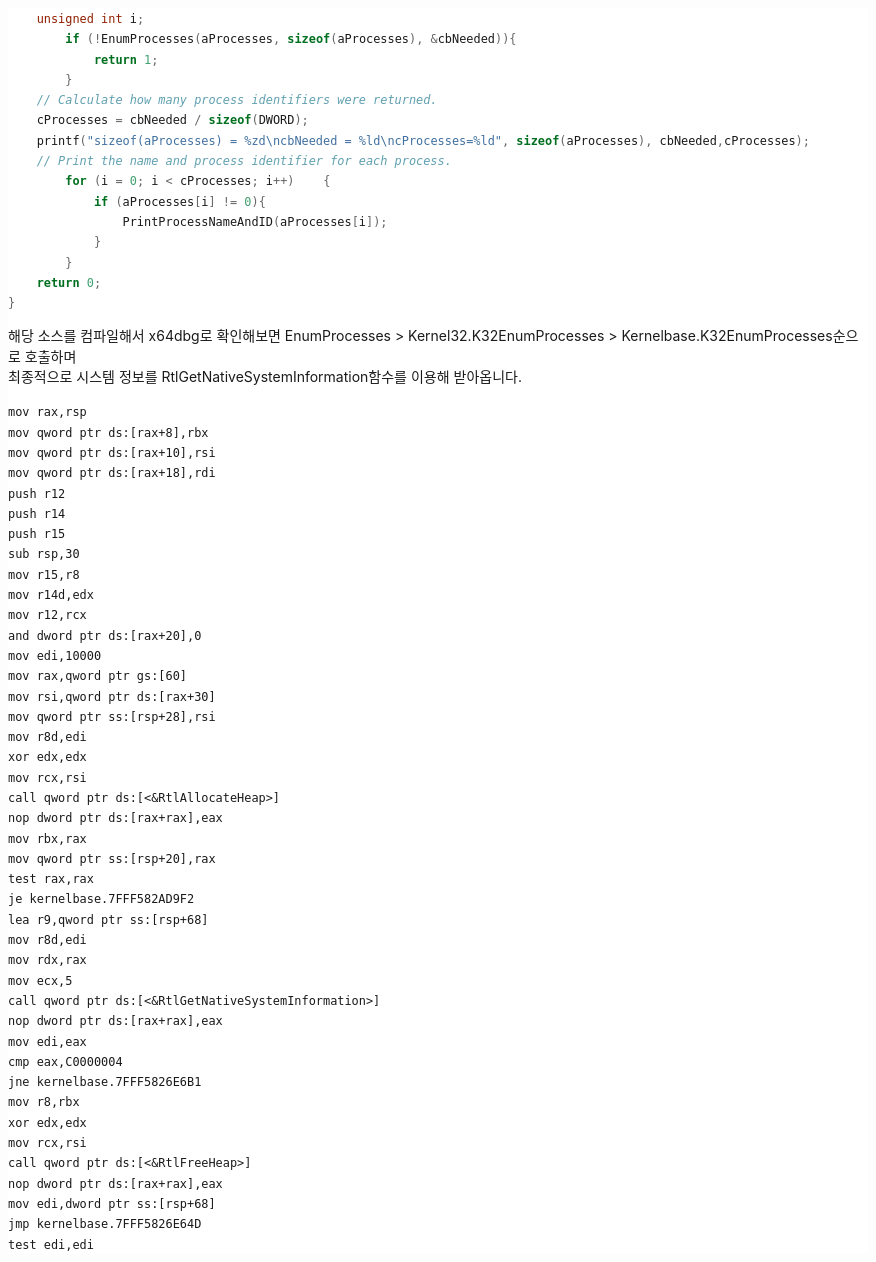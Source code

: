```cpp
	unsigned int i;
		if (!EnumProcesses(aProcesses, sizeof(aProcesses), &cbNeeded)){
			return 1;
		}
	// Calculate how many process identifiers were returned.
	cProcesses = cbNeeded / sizeof(DWORD);
	printf("sizeof(aProcesses) = %zd\ncbNeeded = %ld\ncProcesses=%ld", sizeof(aProcesses), cbNeeded,cProcesses);
	// Print the name and process identifier for each process.
		for (i = 0; i < cProcesses; i++)	{
			if (aProcesses[i] != 0){
				PrintProcessNameAndID(aProcesses[i]);
			}
		}
	return 0;
}
```
해당 소스를 컴파일해서 x64dbg로 확인해보면 EnumProcesses > Kernel32.K32EnumProcesses > Kernelbase.K32EnumProcesses순으로 호출하며  
최종적으로 시스템 정보를 RtlGetNativeSystemInformation함수를 이용해 받아옵니다.
```
mov rax,rsp
mov qword ptr ds:[rax+8],rbx
mov qword ptr ds:[rax+10],rsi
mov qword ptr ds:[rax+18],rdi
push r12
push r14
push r15
sub rsp,30
mov r15,r8
mov r14d,edx
mov r12,rcx
and dword ptr ds:[rax+20],0
mov edi,10000
mov rax,qword ptr gs:[60]
mov rsi,qword ptr ds:[rax+30]
mov qword ptr ss:[rsp+28],rsi
mov r8d,edi
xor edx,edx
mov rcx,rsi
call qword ptr ds:[<&RtlAllocateHeap>]
nop dword ptr ds:[rax+rax],eax
mov rbx,rax
mov qword ptr ss:[rsp+20],rax
test rax,rax
je kernelbase.7FFF582AD9F2
lea r9,qword ptr ss:[rsp+68]
mov r8d,edi
mov rdx,rax
mov ecx,5
call qword ptr ds:[<&RtlGetNativeSystemInformation>]
nop dword ptr ds:[rax+rax],eax
mov edi,eax
cmp eax,C0000004
jne kernelbase.7FFF5826E6B1
mov r8,rbx
xor edx,edx
mov rcx,rsi
call qword ptr ds:[<&RtlFreeHeap>]
nop dword ptr ds:[rax+rax],eax
mov edi,dword ptr ss:[rsp+68]
jmp kernelbase.7FFF5826E64D
test edi,edi
```